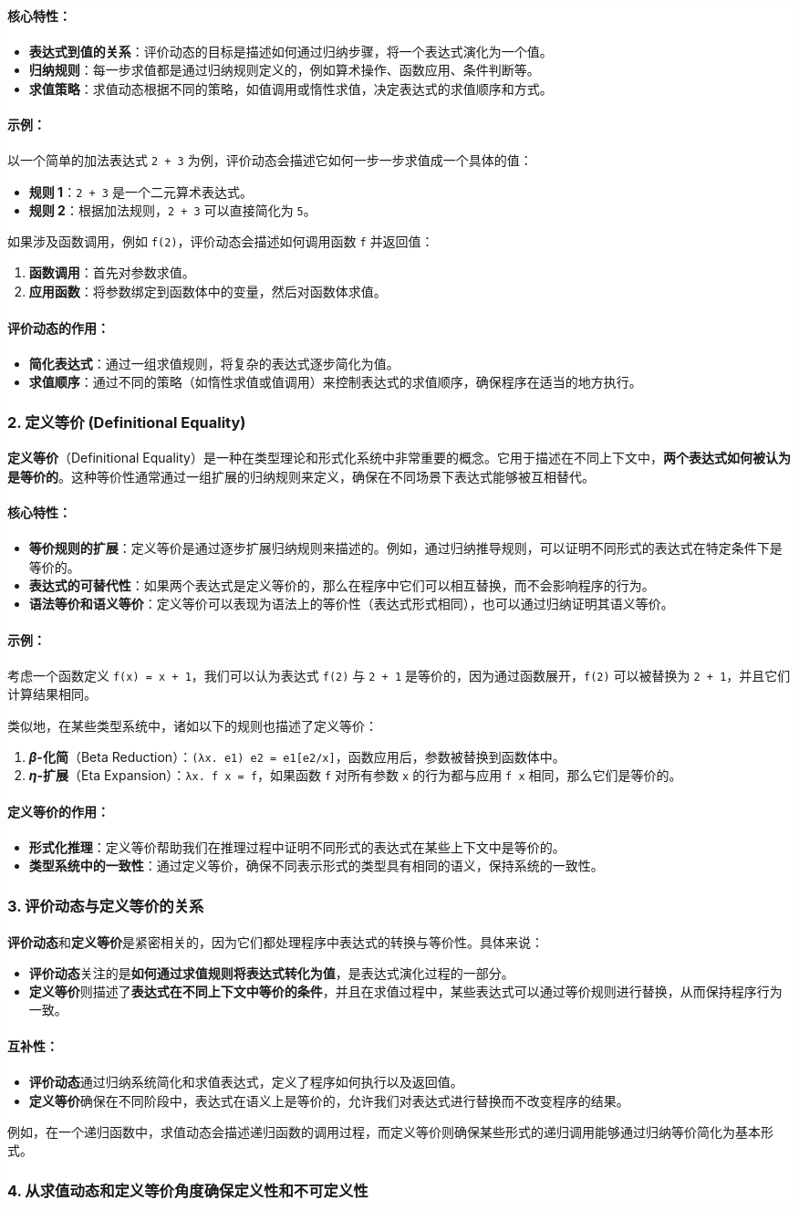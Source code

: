 #### 核心特性：
- **表达式到值的关系**：评价动态的目标是描述如何通过归纳步骤，将一个表达式演化为一个值。
- **归纳规则**：每一步求值都是通过归纳规则定义的，例如算术操作、函数应用、条件判断等。
- **求值策略**：求值动态根据不同的策略，如值调用或惰性求值，决定表达式的求值顺序和方式。
  
#### 示例：
以一个简单的加法表达式 `2 + 3` 为例，评价动态会描述它如何一步一步求值成一个具体的值：
- **规则 1**：`2 + 3` 是一个二元算术表达式。
- **规则 2**：根据加法规则，`2 + 3` 可以直接简化为 `5`。

如果涉及函数调用，例如 `f(2)`，评价动态会描述如何调用函数 `f` 并返回值：
1. **函数调用**：首先对参数求值。
2. **应用函数**：将参数绑定到函数体中的变量，然后对函数体求值。

#### 评价动态的作用：
- **简化表达式**：通过一组求值规则，将复杂的表达式逐步简化为值。
- **求值顺序**：通过不同的策略（如惰性求值或值调用）来控制表达式的求值顺序，确保程序在适当的地方执行。

### 2. **定义等价** (Definitional Equality)

**定义等价**（Definitional Equality）是一种在类型理论和形式化系统中非常重要的概念。它用于描述在不同上下文中，**两个表达式如何被认为是等价的**。这种等价性通常通过一组扩展的归纳规则来定义，确保在不同场景下表达式能够被互相替代。

#### 核心特性：
- **等价规则的扩展**：定义等价是通过逐步扩展归纳规则来描述的。例如，通过归纳推导规则，可以证明不同形式的表达式在特定条件下是等价的。
- **表达式的可替代性**：如果两个表达式是定义等价的，那么在程序中它们可以相互替换，而不会影响程序的行为。
- **语法等价和语义等价**：定义等价可以表现为语法上的等价性（表达式形式相同），也可以通过归纳证明其语义等价。

#### 示例：
考虑一个函数定义 `f(x) = x + 1`，我们可以认为表达式 `f(2)` 与 `2 + 1` 是等价的，因为通过函数展开，`f(2)` 可以被替换为 `2 + 1`，并且它们计算结果相同。

类似地，在某些类型系统中，诸如以下的规则也描述了定义等价：
1. **$\beta$-化简**（Beta Reduction）：`(λx. e1) e2 = e1[e2/x]`，函数应用后，参数被替换到函数体中。
2. **$\eta$-扩展**（Eta Expansion）：`λx. f x = f`，如果函数 `f` 对所有参数 `x` 的行为都与应用 `f x` 相同，那么它们是等价的。

#### 定义等价的作用：
- **形式化推理**：定义等价帮助我们在推理过程中证明不同形式的表达式在某些上下文中是等价的。
- **类型系统中的一致性**：通过定义等价，确保不同表示形式的类型具有相同的语义，保持系统的一致性。

### 3. **评价动态与定义等价的关系**

**评价动态**和**定义等价**是紧密相关的，因为它们都处理程序中表达式的转换与等价性。具体来说：

- **评价动态**关注的是**如何通过求值规则将表达式转化为值**，是表达式演化过程的一部分。
- **定义等价**则描述了**表达式在不同上下文中等价的条件**，并且在求值过程中，某些表达式可以通过等价规则进行替换，从而保持程序行为一致。

#### 互补性：
- **评价动态**通过归纳系统简化和求值表达式，定义了程序如何执行以及返回值。
- **定义等价**确保在不同阶段中，表达式在语义上是等价的，允许我们对表达式进行替换而不改变程序的结果。

例如，在一个递归函数中，求值动态会描述递归函数的调用过程，而定义等价则确保某些形式的递归调用能够通过归纳等价简化为基本形式。

### 4. **从求值动态和定义等价角度确保定义性和不可定义性**
